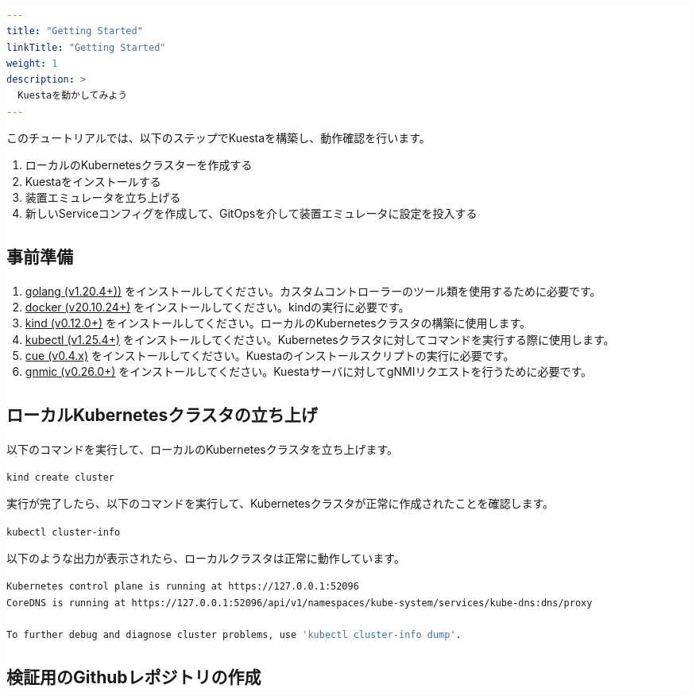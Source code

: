 ```yaml
---
title: "Getting Started"
linkTitle: "Getting Started"
weight: 1
description: >
  Kuestaを動かしてみよう
---
```


このチュートリアルでは、以下のステップでKuestaを構築し、動作確認を行います。

1. ローカルのKubernetesクラスターを作成する
2. Kuestaをインストールする
3. 装置エミュレータを立ち上げる
4. 新しいServiceコンフィグを作成して、GitOpsを介して装置エミュレータに設定を投入する


## 事前準備 

1. [golang (v1.20.4+))](https://go.dev/doc/install) をインストールしてください。カスタムコントローラーのツール類を使用するために必要です。
2. [docker (v20.10.24+)](https://docs.docker.com/engine/install) をインストールしてください。kindの実行に必要です。
3. [kind (v0.12.0+)](https://kind.sigs.k8s.io/docs/user/quick-start/) をインストールしてください。ローカルのKubernetesクラスタの構築に使用します。
4. [kubectl (v1.25.4+)](https://kubernetes.io/docs/tasks/tools/) をインストールしてください。Kubernetesクラスタに対してコマンドを実行する際に使用します。
5. [cue (v0.4.x)](https://cuelang.org/docs/install/) をインストールしてください。Kuestaのインストールスクリプトの実行に必要です。
6. [gnmic (v0.26.0+)](https://gnmic.kmrd.dev/install/) をインストールしてください。Kuestaサーバに対してgNMIリクエストを行うために必要です。

## ローカルKubernetesクラスタの立ち上げ

以下のコマンドを実行して、ローカルのKubernetesクラスタを立ち上げます。

```bash
kind create cluster
```

実行が完了したら、以下のコマンドを実行して、Kubernetesクラスタが正常に作成されたことを確認します。

```bash
kubectl cluster-info
```

以下のような出力が表示されたら、ローカルクラスタは正常に動作しています。

```bash
Kubernetes control plane is running at https://127.0.0.1:52096
CoreDNS is running at https://127.0.0.1:52096/api/v1/namespaces/kube-system/services/kube-dns:dns/proxy

To further debug and diagnose cluster problems, use 'kubectl cluster-info dump'.
```


## 検証用のGithubレポジトリの作成
